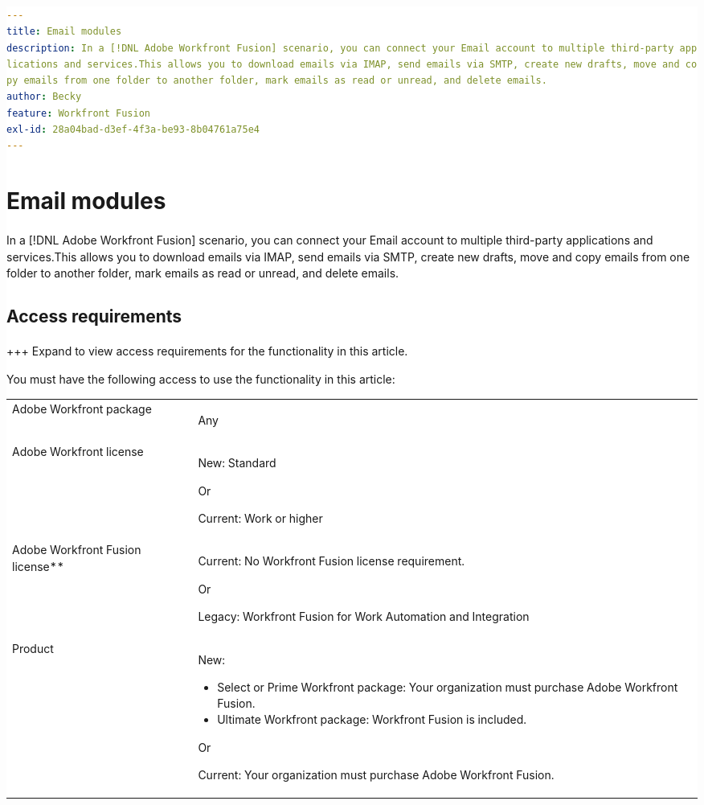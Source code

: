 ```yaml
---
title: Email modules
description: In a [!DNL Adobe Workfront Fusion] scenario, you can connect your Email account to multiple third-party applications and services.This allows you to download emails via IMAP, send emails via SMTP, create new drafts, move and copy emails from one folder to another folder, mark emails as read or unread, and delete emails.
author: Becky
feature: Workfront Fusion
exl-id: 28a04bad-d3ef-4f3a-be93-8b04761a75e4
---
```

# Email modules

In a [!DNL Adobe Workfront Fusion] scenario, you can connect your Email account to multiple third-party applications and services.This allows you to download emails via IMAP, send emails via SMTP, create new drafts, move and copy emails from one folder to another folder, mark emails as read or unread, and delete emails.

## Access requirements

+++ Expand to view access requirements for the functionality in this article.

You must have the following access to use the functionality in this article:

<table style="table-layout:auto">
 <col> 
 <col> 
 <tbody> 
  <tr> 
   <td role="rowheader">Adobe Workfront package</td> 
   <td> <p>Any</p> </td> 
  </tr> 
  <tr data-mc-conditions=""> 
   <td role="rowheader">Adobe Workfront license</td> 
   <td> <p>New: Standard</p><p>Or</p><p>Current:  Work or higher</p> </td> 
  </tr> 
  <tr> 
   <td role="rowheader">Adobe Workfront Fusion license**</td> 
   <td>
   <p>Current: No Workfront Fusion license requirement.</p>
   <p>Or</p>
   <p>Legacy: Workfront Fusion for Work Automation and Integration </p>
   </td> 
  </tr> 
  <tr> 
   <td role="rowheader">Product</td> 
   <td>
   <p>New:</p> <ul><li>Select or Prime Workfront package: Your organization must purchase Adobe Workfront Fusion.</li><li>Ultimate Workfront package: Workfront Fusion is included.</li></ul>
   <p>Or</p>
   <p>Current: Your organization must purchase Adobe Workfront Fusion.</p>
   </td> 
  </tr>
 </tbody> 
</table>
